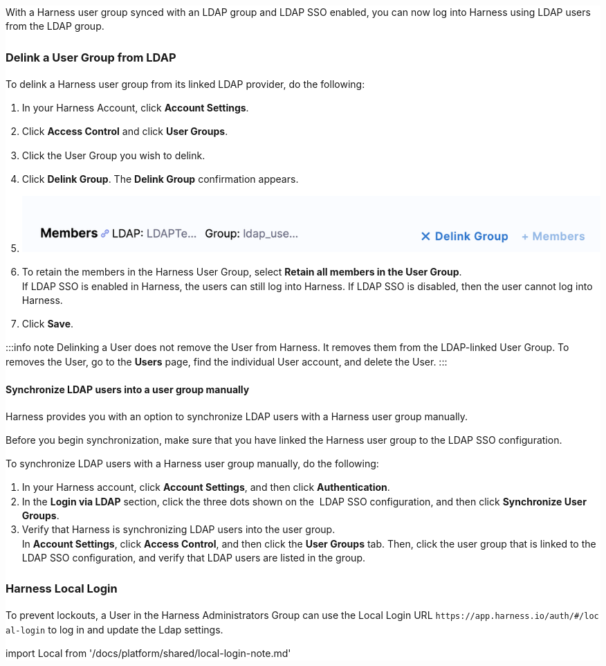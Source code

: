 With a Harness user group synced with an LDAP group and LDAP SSO enabled, you can now log into Harness using LDAP users from the LDAP group.

### Delink a User Group from LDAP

To delink a Harness user group from its linked LDAP provider, do the following:

1. In your Harness Account, click **Account Settings**.
2. Click **Access Control** and click **User Groups**.
3. Click the User Group you wish to delink.
4. Click **Delink Group**. The **Delink Group** confirmation appears.
   
5. ![](./static/single-sign-on-sso-with-ldap-28.png)
   
6. To retain the members in the Harness User Group, select **Retain all members in the User Group**.  
If LDAP SSO is enabled in Harness, the users can still log into Harness. If LDAP SSO is disabled, then the user cannot log into Harness.
6. Click **Save**.

:::info note
Delinking a User does not remove the User from Harness. It removes them from the LDAP-linked User Group. To removes the User, go to the **Users** page, find the individual User account, and delete the User.
:::

#### Synchronize LDAP users into a user group manually

Harness provides you with an option to synchronize LDAP users with a Harness user group manually. 

Before you begin synchronization, make sure that you have linked the Harness user group to the LDAP SSO configuration.

To synchronize LDAP users with a Harness user group manually, do the following:

1. In your Harness account, click **Account Settings**, and then click **Authentication**.
2. In the **Login via LDAP** section, click the three dots shown on the  LDAP SSO configuration, and then click **Synchronize User Groups**.
3. Verify that Harness is synchronizing LDAP users into the user group.  
In **Account Settings**, click **Access Control**, and then click the **User Groups** tab. Then, click the user group that is linked to the LDAP SSO configuration, and verify that LDAP users are listed in the group.

### Harness Local Login

To prevent lockouts, a User in the Harness Administrators Group can use the Local Login URL `https://app.harness.io/auth/#/local-login` to log in and update the Ldap settings.

import Local from '/docs/platform/shared/local-login-note.md'

<Local />
